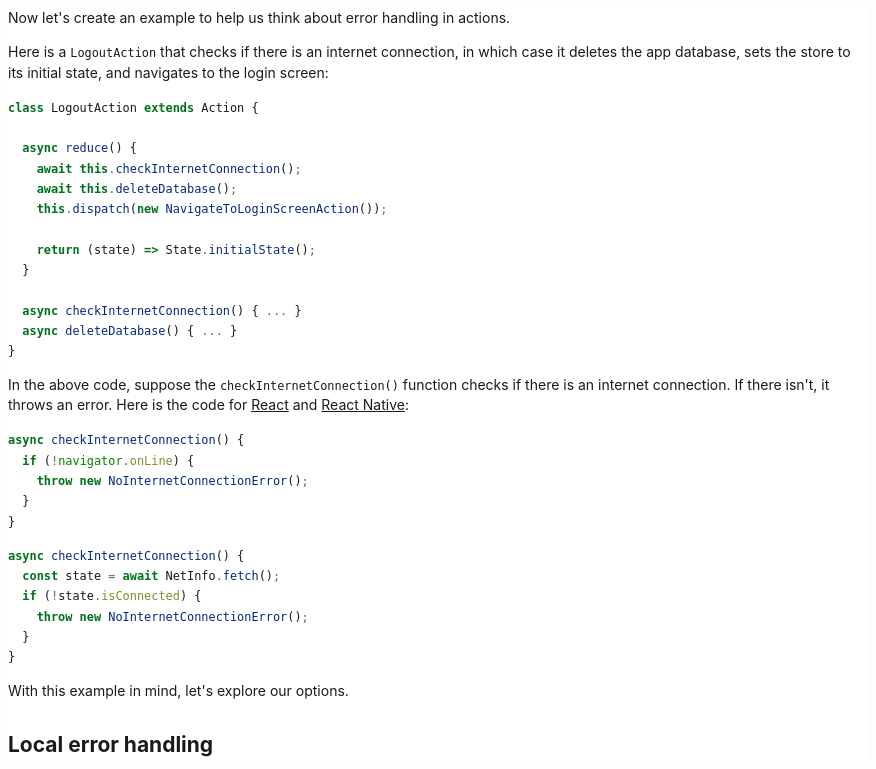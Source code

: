 Now let's create an example to help us think about error handling in actions.

Here is a `LogoutAction` that checks if there is an internet connection,
in which case it deletes the app database, sets the store to its initial state,
and navigates to the login screen:

```ts
class LogoutAction extends Action {

  async reduce() {
    await this.checkInternetConnection();
    await this.deleteDatabase();
    this.dispatch(new NavigateToLoginScreenAction());
    
    return (state) => State.initialState();
  }
  
  async checkInternetConnection() { ... }  
  async deleteDatabase() { ... }
}
```

In the above code, suppose the `checkInternetConnection()` function checks if there is an
internet connection. If there isn't, it throws an error.
Here is the code
for <a href="https://developer.mozilla.org/en-US/docs/Web/API/Navigator/onLine">React</a>
and <a href="https://www.npmjs.com/package/@react-native-community/netinfo">React Native</a>:

<Tabs>
<TabItem value="rw" label="React">

```ts
async checkInternetConnection() { 
  if (!navigator.onLine) {
    throw new NoInternetConnectionError();
  }  
}
```

</TabItem>
<TabItem value="rn" label="React Native">

```ts
async checkInternetConnection() {
  const state = await NetInfo.fetch();
  if (!state.isConnected) {
    throw new NoInternetConnectionError();
  }
}
```

</TabItem>
</Tabs>

With this example in mind, let's explore our options.

## Local error handling
